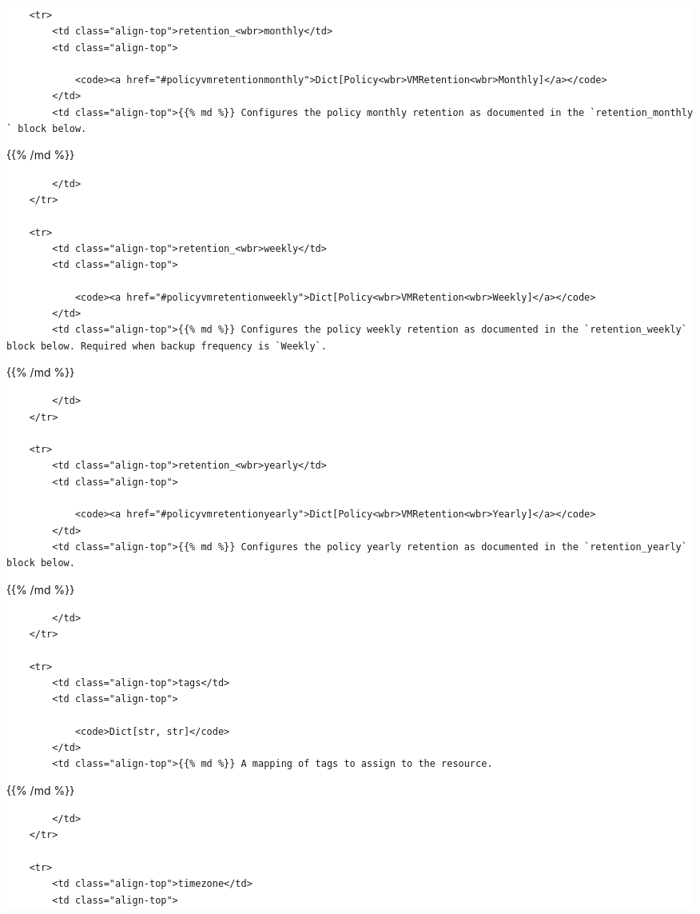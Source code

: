         <tr>
            <td class="align-top">retention_<wbr>monthly</td>
            <td class="align-top">
                
                <code><a href="#policyvmretentionmonthly">Dict[Policy<wbr>VMRetention<wbr>Monthly]</a></code>
            </td>
            <td class="align-top">{{% md %}} Configures the policy monthly retention as documented in the `retention_monthly` block below.
 {{% /md %}}

            
            </td>
        </tr>
    
        <tr>
            <td class="align-top">retention_<wbr>weekly</td>
            <td class="align-top">
                
                <code><a href="#policyvmretentionweekly">Dict[Policy<wbr>VMRetention<wbr>Weekly]</a></code>
            </td>
            <td class="align-top">{{% md %}} Configures the policy weekly retention as documented in the `retention_weekly` block below. Required when backup frequency is `Weekly`.
 {{% /md %}}

            
            </td>
        </tr>
    
        <tr>
            <td class="align-top">retention_<wbr>yearly</td>
            <td class="align-top">
                
                <code><a href="#policyvmretentionyearly">Dict[Policy<wbr>VMRetention<wbr>Yearly]</a></code>
            </td>
            <td class="align-top">{{% md %}} Configures the policy yearly retention as documented in the `retention_yearly` block below.
 {{% /md %}}

            
            </td>
        </tr>
    
        <tr>
            <td class="align-top">tags</td>
            <td class="align-top">
                
                <code>Dict[str, str]</code>
            </td>
            <td class="align-top">{{% md %}} A mapping of tags to assign to the resource.
 {{% /md %}}

            
            </td>
        </tr>
    
        <tr>
            <td class="align-top">timezone</td>
            <td class="align-top">
                